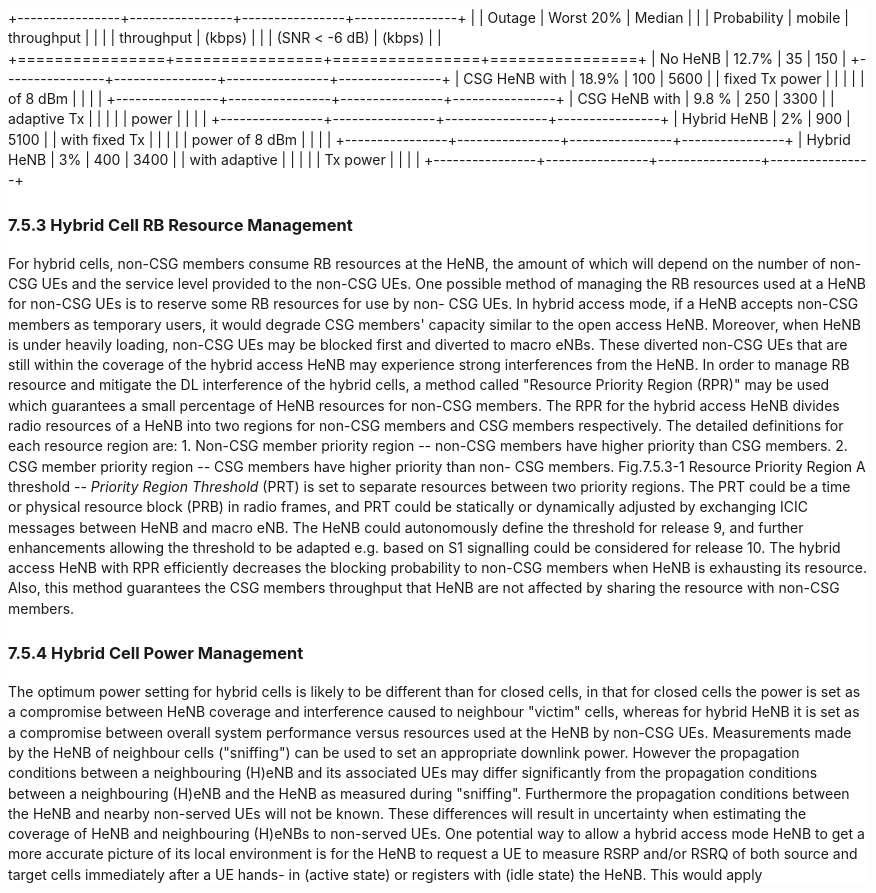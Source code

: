 +----------------+----------------+----------------+----------------+ | | Outage | Worst 20% | Median | | | Probability | mobile | throughput | | | | throughput | (kbps) | | | (SNR \< -6 dB) | (kbps) | | +================+================+================+================+ | No HeNB | 12.7% | 35 | 150 | +----------------+----------------+----------------+----------------+ | CSG HeNB with | 18.9% | 100 | 5600 | | fixed Tx power | | | | | of 8 dBm | | | | +----------------+----------------+----------------+----------------+ | CSG HeNB with | 9.8 % | 250 | 3300 | | adaptive Tx | | | | | power | | | | +----------------+----------------+----------------+----------------+ | Hybrid HeNB | 2% | 900 | 5100 | | with fixed Tx | | | | | power of 8 dBm | | | | +----------------+----------------+----------------+----------------+ | Hybrid HeNB | 3% | 400 | 3400 | | with adaptive | | | | | Tx power | | | | +----------------+----------------+----------------+----------------+
### 7.5.3 Hybrid Cell RB Resource Management
For hybrid cells, non-CSG members consume RB resources at the HeNB, the amount
of which will depend on the number of non-CSG UEs and the service level
provided to the non-CSG UEs. One possible method of managing the RB resources
used at a HeNB for non-CSG UEs is to reserve some RB resources for use by non-
CSG UEs.
In hybrid access mode, if a HeNB accepts non-CSG members as temporary users,
it would degrade CSG members\' capacity similar to the open access HeNB.
Moreover, when HeNB is under heavily loading, non-CSG UEs may be blocked first
and diverted to macro eNBs. These diverted non-CSG UEs that are still within
the coverage of the hybrid access HeNB may experience strong interferences
from the HeNB.
In order to manage RB resource and mitigate the DL interference of the hybrid
cells, a method called \"Resource Priority Region (RPR)\" may be used which
guarantees a small percentage of HeNB resources for non-CSG members.
The RPR for the hybrid access HeNB divides radio resources of a HeNB into two
regions for non-CSG members and CSG members respectively. The detailed
definitions for each resource region are:
1\. Non-CSG member priority region -- non-CSG members have higher priority
than CSG members.
2\. CSG member priority region -- CSG members have higher priority than non-
CSG members.
Fig.7.5.3-1 Resource Priority Region
A threshold -- _Priority Region Threshold_ (PRT) is set to separate resources
between two priority regions. The PRT could be a time or physical resource
block (PRB) in radio frames, and PRT could be statically or dynamically
adjusted by exchanging ICIC messages between HeNB and macro eNB. The HeNB
could autonomously define the threshold for release 9, and further
enhancements allowing the threshold to be adapted e.g. based on S1 signalling
could be considered for release 10.
The hybrid access HeNB with RPR efficiently decreases the blocking probability
to non-CSG members when HeNB is exhausting its resource. Also, this method
guarantees the CSG members throughput that HeNB are not affected by sharing
the resource with non-CSG members.
### 7.5.4 Hybrid Cell Power Management
The optimum power setting for hybrid cells is likely to be different than for
closed cells, in that for closed cells the power is set as a compromise
between HeNB coverage and interference caused to neighbour \"victim\" cells,
whereas for hybrid HeNB it is set as a compromise between overall system
performance versus resources used at the HeNB by non-CSG UEs.
Measurements made by the HeNB of neighbour cells (\"sniffing\") can be used to
set an appropriate downlink power. However the propagation conditions between
a neighbouring (H)eNB and its associated UEs may differ significantly from the
propagation conditions between a neighbouring (H)eNB and the HeNB as measured
during \"sniffing\". Furthermore the propagation conditions between the HeNB
and nearby non-served UEs will not be known. These differences will result in
uncertainty when estimating the coverage of HeNB and neighbouring (H)eNBs to
non-served UEs.
One potential way to allow a hybrid access mode HeNB to get a more accurate
picture of its local environment is for the HeNB to request a UE to measure
RSRP and/or RSRQ of both source and target cells immediately after a UE hands-
in (active state) or registers with (idle state) the HeNB. This would apply